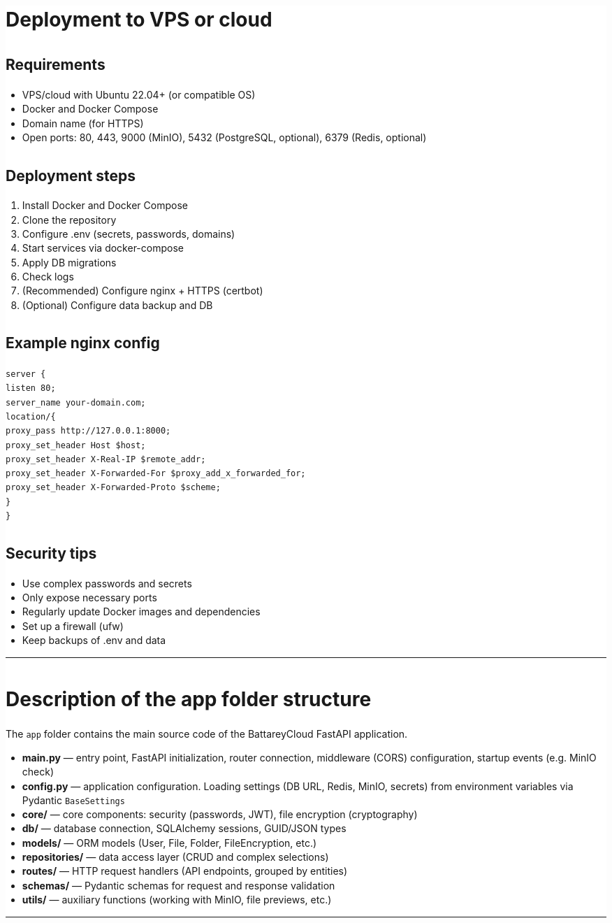 
# Deployment to VPS or cloud

## Requirements
- VPS/cloud with Ubuntu 22.04+ (or compatible OS)
- Docker and Docker Compose
- Domain name (for HTTPS)
- Open ports: 80, 443, 9000 (MinIO), 5432 (PostgreSQL, optional), 6379 (Redis, optional)

## Deployment steps
1. Install Docker and Docker Compose
2. Clone the repository
3. Configure .env (secrets, passwords, domains)
4. Start services via docker-compose
5. Apply DB migrations
6. Check logs
7. (Recommended) Configure nginx + HTTPS (certbot)
8. (Optional) Configure data backup and DB

## Example nginx config
```nginx
server { 
listen 80; 
server_name your-domain.com; 
location/{ 
proxy_pass http://127.0.0.1:8000; 
proxy_set_header Host $host; 
proxy_set_header X-Real-IP $remote_addr; 
proxy_set_header X-Forwarded-For $proxy_add_x_forwarded_for; 
proxy_set_header X-Forwarded-Proto $scheme; 
}
}
```

## Security tips
- Use complex passwords and secrets
- Only expose necessary ports
- Regularly update Docker images and dependencies
- Set up a firewall (ufw)
- Keep backups of .env and data

---

# Description of the app folder structure

The `app` folder contains the main source code of the BattareyCloud FastAPI application.
- **main.py** — entry point, FastAPI initialization, router connection, middleware (CORS) configuration, startup events (e.g. MinIO check)
- **config.py** — application configuration. Loading settings (DB URL, Redis, MinIO, secrets) from environment variables via Pydantic `BaseSettings`
- **core/** — core components: security (passwords, JWT), file encryption (cryptography)
- **db/** — database connection, SQLAlchemy sessions, GUID/JSON types
- **models/** — ORM models (User, File, Folder, FileEncryption, etc.)
- **repositories/** — data access layer (CRUD and complex selections)
- **routes/** — HTTP request handlers (API endpoints, grouped by entities)
- **schemas/** — Pydantic schemas for request and response validation
- **utils/** — auxiliary functions (working with MinIO, file previews, etc.)

---